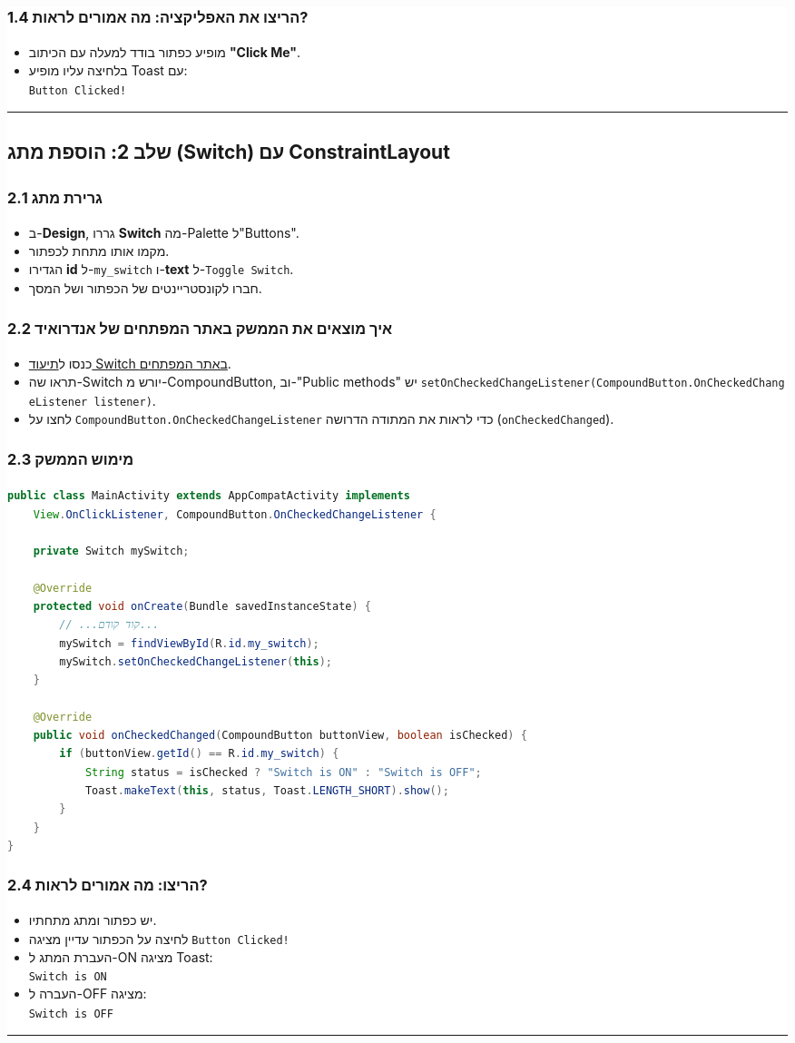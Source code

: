 ### 1.4 **הריצו את האפליקציה: מה אמורים לראות?**

- מופיע כפתור בודד למעלה עם הכיתוב **"Click Me"**.
- בלחיצה עליו מופיע Toast עם:  
  `Button Clicked!`

---

## שלב 2: הוספת מתג (Switch) עם ConstraintLayout

### 2.1 גרירת מתג

- ב-**Design**, גררו **Switch** מה-Palette ל"Buttons".
- מקמו אותו מתחת לכפתור.
- הגדירו **id** ל-`my_switch` ו-**text** ל-`Toggle Switch`.
- חברו לקונסטריינטים של הכפתור ושל המסך.

### 2.2 איך מוצאים את הממשק באתר המפתחים של אנדרואיד

- כנסו ל[תיעוד Switch באתר המפתחים](https://developer.android.com/reference/android/widget/Switch).
- תראו שה-Switch יורש מ-CompoundButton, וב-"Public methods" יש `setOnCheckedChangeListener(CompoundButton.OnCheckedChangeListener listener)`.
- לחצו על `CompoundButton.OnCheckedChangeListener` כדי לראות את המתודה הדרושה (`onCheckedChanged`).

### 2.3 מימוש הממשק

```java
public class MainActivity extends AppCompatActivity implements
    View.OnClickListener, CompoundButton.OnCheckedChangeListener {

    private Switch mySwitch;

    @Override
    protected void onCreate(Bundle savedInstanceState) {
        // ...קוד קודם...
        mySwitch = findViewById(R.id.my_switch);
        mySwitch.setOnCheckedChangeListener(this);
    }

    @Override
    public void onCheckedChanged(CompoundButton buttonView, boolean isChecked) {
        if (buttonView.getId() == R.id.my_switch) {
            String status = isChecked ? "Switch is ON" : "Switch is OFF";
            Toast.makeText(this, status, Toast.LENGTH_SHORT).show();
        }
    }
}
```

### 2.4 **הריצו: מה אמורים לראות?**

- יש כפתור ומתג מתחתיו.
- לחיצה על הכפתור עדיין מציגה `Button Clicked!`
- העברת המתג ל-ON מציגה Toast:  
  `Switch is ON`
- העברה ל-OFF מציגה:  
  `Switch is OFF`

---